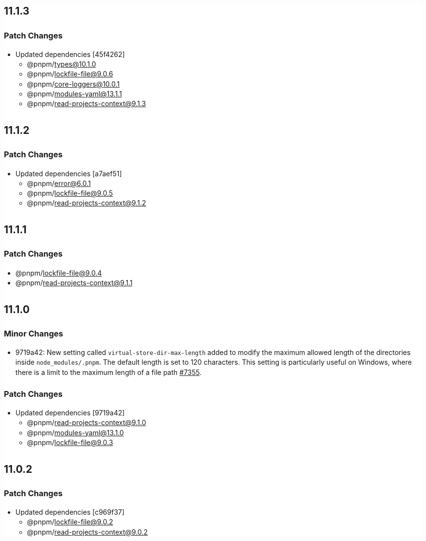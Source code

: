 ## 11.1.3

### Patch Changes

- Updated dependencies [45f4262]
  - @pnpm/types@10.1.0
  - @pnpm/lockfile-file@9.0.6
  - @pnpm/core-loggers@10.0.1
  - @pnpm/modules-yaml@13.1.1
  - @pnpm/read-projects-context@9.1.3

## 11.1.2

### Patch Changes

- Updated dependencies [a7aef51]
  - @pnpm/error@6.0.1
  - @pnpm/lockfile-file@9.0.5
  - @pnpm/read-projects-context@9.1.2

## 11.1.1

### Patch Changes

- @pnpm/lockfile-file@9.0.4
- @pnpm/read-projects-context@9.1.1

## 11.1.0

### Minor Changes

- 9719a42: New setting called `virtual-store-dir-max-length` added to modify the maximum allowed length of the directories inside `node_modules/.pnpm`. The default length is set to 120 characters. This setting is particularly useful on Windows, where there is a limit to the maximum length of a file path [#7355](https://github.com/pnpm/pnpm/issues/7355).

### Patch Changes

- Updated dependencies [9719a42]
  - @pnpm/read-projects-context@9.1.0
  - @pnpm/modules-yaml@13.1.0
  - @pnpm/lockfile-file@9.0.3

## 11.0.2

### Patch Changes

- Updated dependencies [c969f37]
  - @pnpm/lockfile-file@9.0.2
  - @pnpm/read-projects-context@9.0.2
